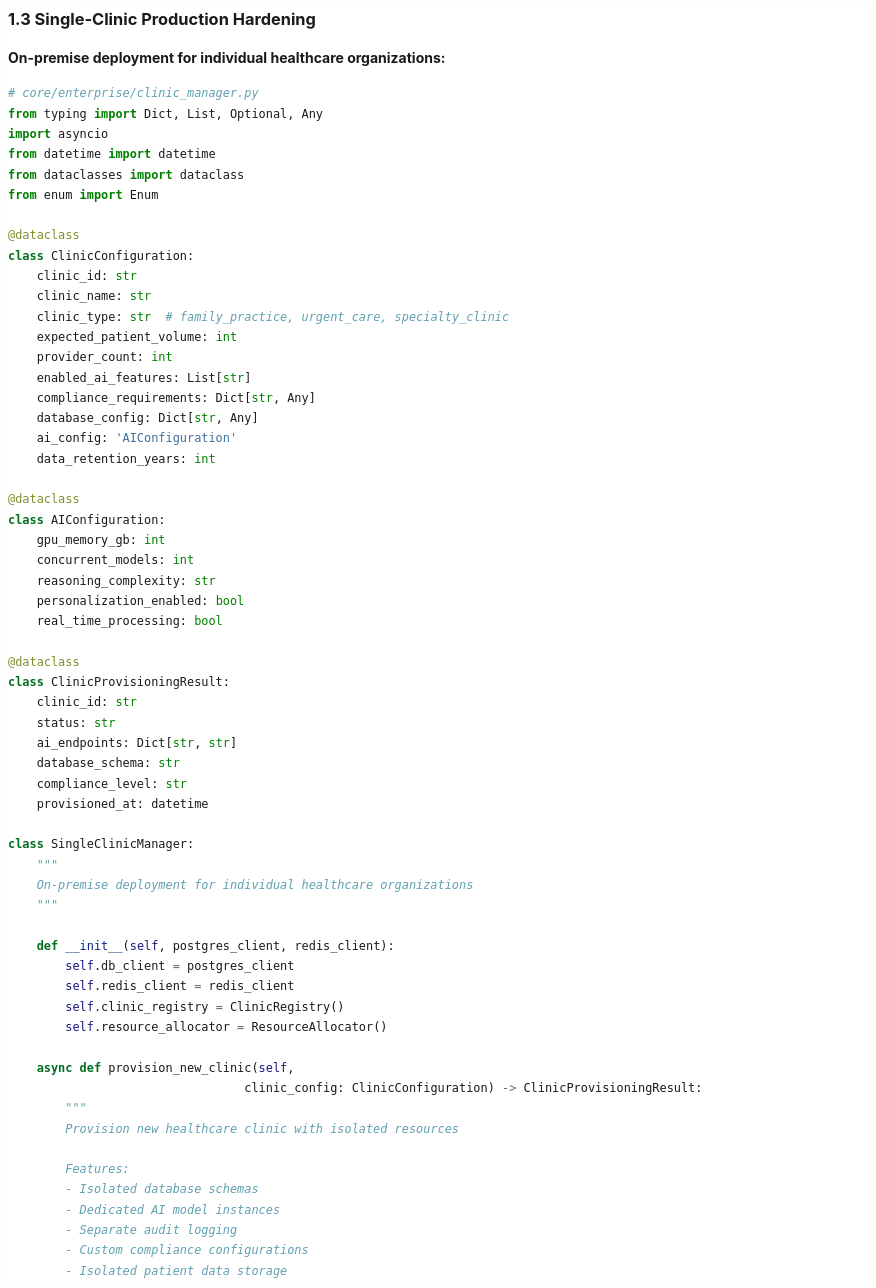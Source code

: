 ### 1.3 Single-Clinic Production Hardening

**On-premise deployment for individual healthcare organizations:**

```python
# core/enterprise/clinic_manager.py
from typing import Dict, List, Optional, Any
import asyncio
from datetime import datetime
from dataclasses import dataclass
from enum import Enum

@dataclass
class ClinicConfiguration:
    clinic_id: str
    clinic_name: str
    clinic_type: str  # family_practice, urgent_care, specialty_clinic
    expected_patient_volume: int
    provider_count: int
    enabled_ai_features: List[str]
    compliance_requirements: Dict[str, Any]
    database_config: Dict[str, Any]
    ai_config: 'AIConfiguration'
    data_retention_years: int

@dataclass
class AIConfiguration:
    gpu_memory_gb: int
    concurrent_models: int
    reasoning_complexity: str
    personalization_enabled: bool
    real_time_processing: bool

@dataclass
class ClinicProvisioningResult:
    clinic_id: str
    status: str
    ai_endpoints: Dict[str, str]
    database_schema: str
    compliance_level: str
    provisioned_at: datetime

class SingleClinicManager:
    """
    On-premise deployment for individual healthcare organizations
    """

    def __init__(self, postgres_client, redis_client):
        self.db_client = postgres_client
        self.redis_client = redis_client
        self.clinic_registry = ClinicRegistry()
        self.resource_allocator = ResourceAllocator()

    async def provision_new_clinic(self,
                                 clinic_config: ClinicConfiguration) -> ClinicProvisioningResult:
        """
        Provision new healthcare clinic with isolated resources

        Features:
        - Isolated database schemas
        - Dedicated AI model instances
        - Separate audit logging
        - Custom compliance configurations
        - Isolated patient data storage
```